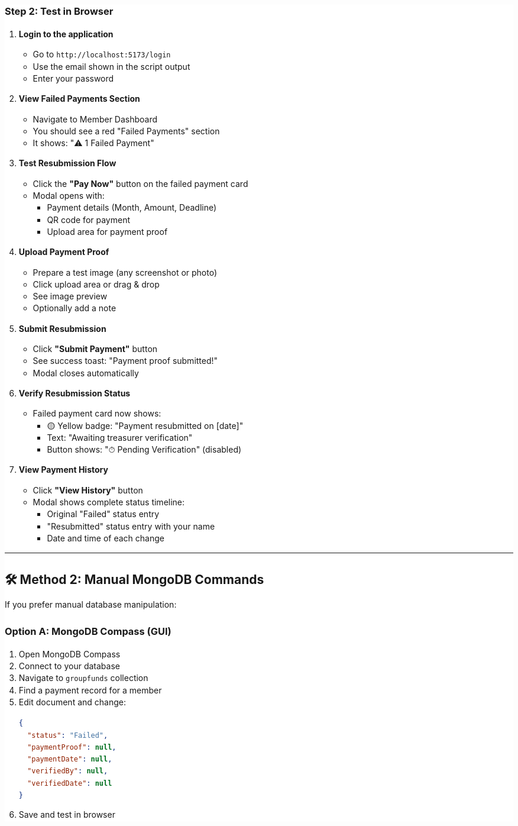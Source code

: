 ### Step 2: Test in Browser

1. **Login to the application**
   - Go to `http://localhost:5173/login`
   - Use the email shown in the script output
   - Enter your password

2. **View Failed Payments Section**
   - Navigate to Member Dashboard
   - You should see a red "Failed Payments" section
   - It shows: "⚠️ 1 Failed Payment"

3. **Test Resubmission Flow**
   - Click the **"Pay Now"** button on the failed payment card
   - Modal opens with:
     - Payment details (Month, Amount, Deadline)
     - QR code for payment
     - Upload area for payment proof
   
4. **Upload Payment Proof**
   - Prepare a test image (any screenshot or photo)
   - Click upload area or drag & drop
   - See image preview
   - Optionally add a note

5. **Submit Resubmission**
   - Click **"Submit Payment"** button
   - See success toast: "Payment proof submitted!"
   - Modal closes automatically

6. **Verify Resubmission Status**
   - Failed payment card now shows:
     - 🟡 Yellow badge: "Payment resubmitted on [date]"
     - Text: "Awaiting treasurer verification"
     - Button shows: "⏱ Pending Verification" (disabled)
   
7. **View Payment History**
   - Click **"View History"** button
   - Modal shows complete status timeline:
     - Original "Failed" status entry
     - "Resubmitted" status entry with your name
     - Date and time of each change

---

## 🛠️ Method 2: Manual MongoDB Commands

If you prefer manual database manipulation:

### Option A: MongoDB Compass (GUI)

1. Open MongoDB Compass
2. Connect to your database
3. Navigate to `groupfunds` collection
4. Find a payment record for a member
5. Edit document and change:
   ```json
   {
     "status": "Failed",
     "paymentProof": null,
     "paymentDate": null,
     "verifiedBy": null,
     "verifiedDate": null
   }
   ```
6. Save and test in browser
